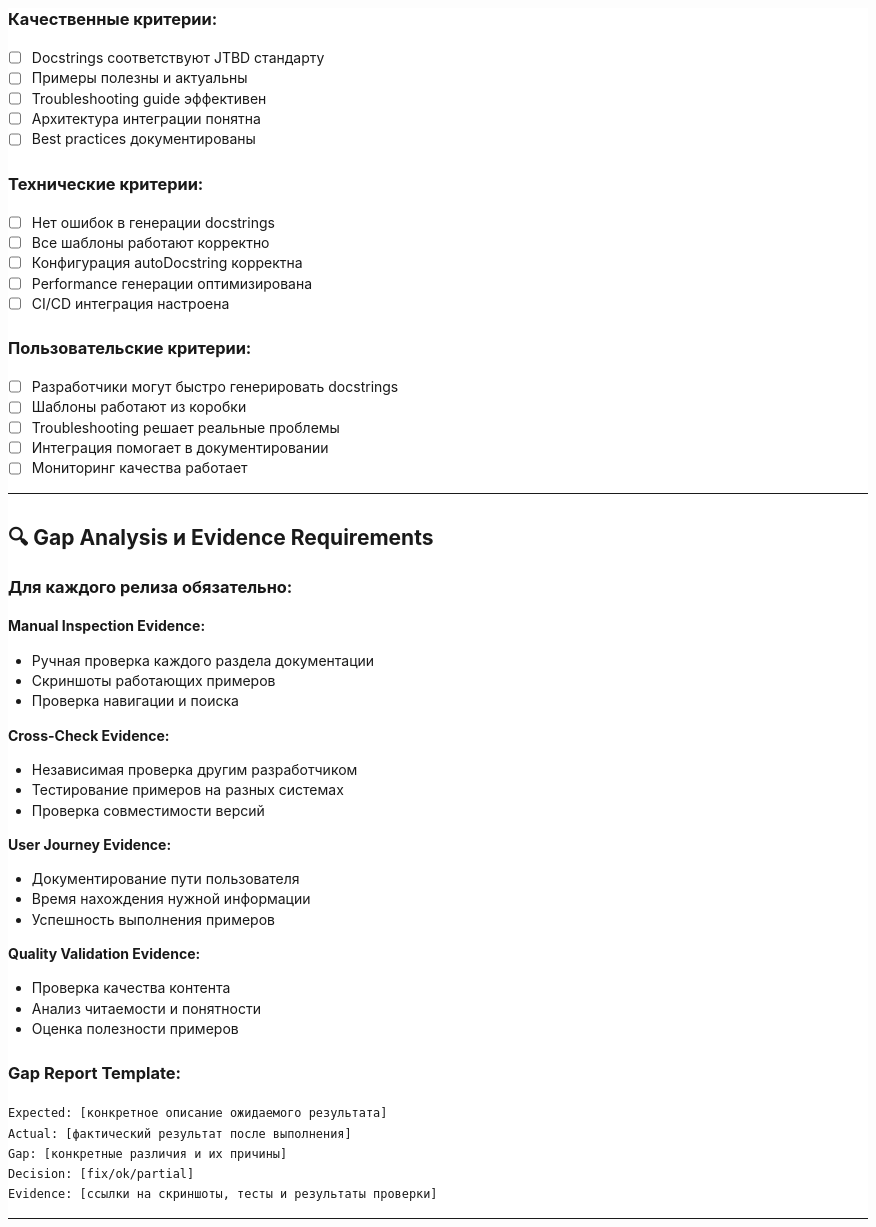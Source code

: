 ### Качественные критерии:
- [ ] Docstrings соответствуют JTBD стандарту
- [ ] Примеры полезны и актуальны
- [ ] Troubleshooting guide эффективен
- [ ] Архитектура интеграции понятна
- [ ] Best practices документированы

### Технические критерии:
- [ ] Нет ошибок в генерации docstrings
- [ ] Все шаблоны работают корректно
- [ ] Конфигурация autoDocstring корректна
- [ ] Performance генерации оптимизирована
- [ ] CI/CD интеграция настроена

### Пользовательские критерии:
- [ ] Разработчики могут быстро генерировать docstrings
- [ ] Шаблоны работают из коробки
- [ ] Troubleshooting решает реальные проблемы
- [ ] Интеграция помогает в документировании
- [ ] Мониторинг качества работает

---

## 🔍 Gap Analysis и Evidence Requirements

### Для каждого релиза обязательно:

**Manual Inspection Evidence:**
- Ручная проверка каждого раздела документации
- Скриншоты работающих примеров
- Проверка навигации и поиска

**Cross-Check Evidence:**
- Независимая проверка другим разработчиком
- Тестирование примеров на разных системах
- Проверка совместимости версий

**User Journey Evidence:**
- Документирование пути пользователя
- Время нахождения нужной информации
- Успешность выполнения примеров

**Quality Validation Evidence:**
- Проверка качества контента
- Анализ читаемости и понятности
- Оценка полезности примеров

### Gap Report Template:
```
Expected: [конкретное описание ожидаемого результата]
Actual: [фактический результат после выполнения]
Gap: [конкретные различия и их причины]
Decision: [fix/ok/partial]
Evidence: [ссылки на скриншоты, тесты и результаты проверки]
```

---